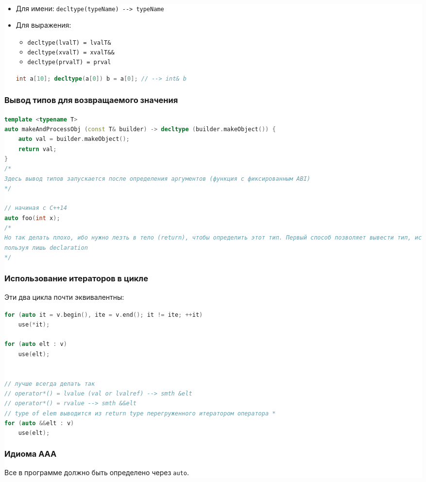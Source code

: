 * Для имени: `decltype(typeName) --> typeName`

* Для выражения:

  * `decltype(lvalT) = lvalT&`
  * `decltype(xvalT) = xvalT&&`
  * `decltype(prvalT) = prval`

  ```c++
  int a[10]; decltype(a[0]) b = a[0]; // --> int& b
  ```

### Вывод типов для возвращаемого значения

```C++
template <typename T>
auto makeAndProcessObj (const T& builder) -> decltype (builder.makeObject()) {
    auto val = builder.makeObject();
    return val;
}
/*
Здесь вывод типов запускается после определения аргументов (функция с фиксированным ABI)
*/

// начиная с С++14
auto foo(int x);
/*
Но так делать плохо, ибо нужно лезть в тело (return), чтобы определить этот тип. Первый способ позволяет вывести тип, используя лишь declaration 
*/
```

### Использование итераторов в цикле

Эти два цикла почти эквивалентны:

```c++
for (auto it = v.begin(), ite = v.end(); it != ite; ++it)
	use(*it);
	
for (auto elt : v)
	use(elt);


// лучше всегда делать так
// operator*() = lvalue (val or lvalref) --> smth &elt
// operator*() = rvalue --> smth &&elt
// type of elem выводится из return type перегруженного итератором оператора *
for (auto &&elt : v)
	use(elt);
```

### Идиома ААА

Все в программе должно быть определено через `auto`.
